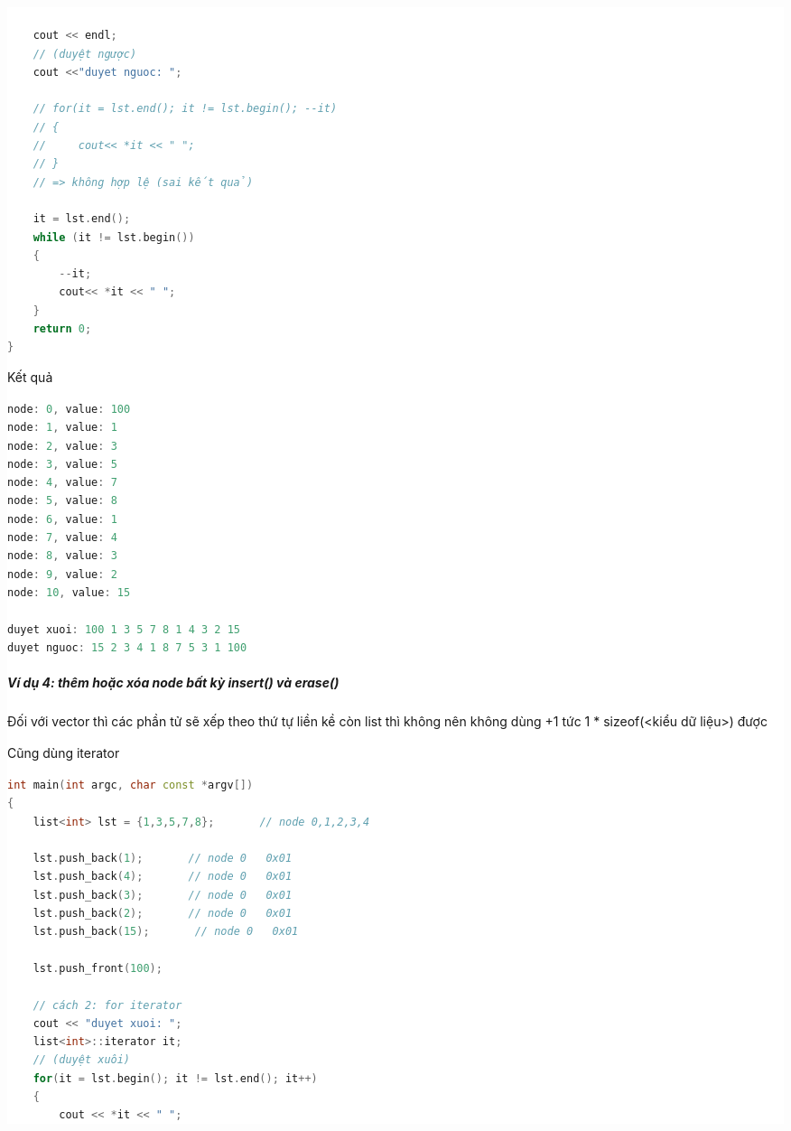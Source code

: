 ```cpp

    cout << endl;
    // (duyệt ngược)
    cout <<"duyet nguoc: ";

    // for(it = lst.end(); it != lst.begin(); --it)
    // { 
    //     cout<< *it << " "; 
    // } 
    // => không hợp lệ (sai kết quả)

    it = lst.end();
    while (it != lst.begin())
    {
        --it;
        cout<< *it << " ";
    }
    return 0;
}
```
Kết quả
```cpp
node: 0, value: 100
node: 1, value: 1
node: 2, value: 3
node: 3, value: 5
node: 4, value: 7
node: 5, value: 8
node: 6, value: 1
node: 7, value: 4
node: 8, value: 3
node: 9, value: 2
node: 10, value: 15

duyet xuoi: 100 1 3 5 7 8 1 4 3 2 15
duyet nguoc: 15 2 3 4 1 8 7 5 3 1 100
```

##### Ví dụ 4: thêm hoặc xóa node bất kỳ insert() và erase()

Đối với vector thì các phần tử sẽ xếp theo thứ tự liền kề còn list thì không nên không dùng +1 tức 1 * sizeof(<kiểu dữ liệu>) được

Cũng dùng iterator
```cpp
int main(int argc, char const *argv[])
{
    list<int> lst = {1,3,5,7,8};       // node 0,1,2,3,4

    lst.push_back(1);       // node 0   0x01
    lst.push_back(4);       // node 0   0x01
    lst.push_back(3);       // node 0   0x01
    lst.push_back(2);       // node 0   0x01
    lst.push_back(15);       // node 0   0x01

    lst.push_front(100);

    // cách 2: for iterator  
    cout << "duyet xuoi: ";
    list<int>::iterator it;
    // (duyệt xuôi)
    for(it = lst.begin(); it != lst.end(); it++)
    {
        cout << *it << " ";
```